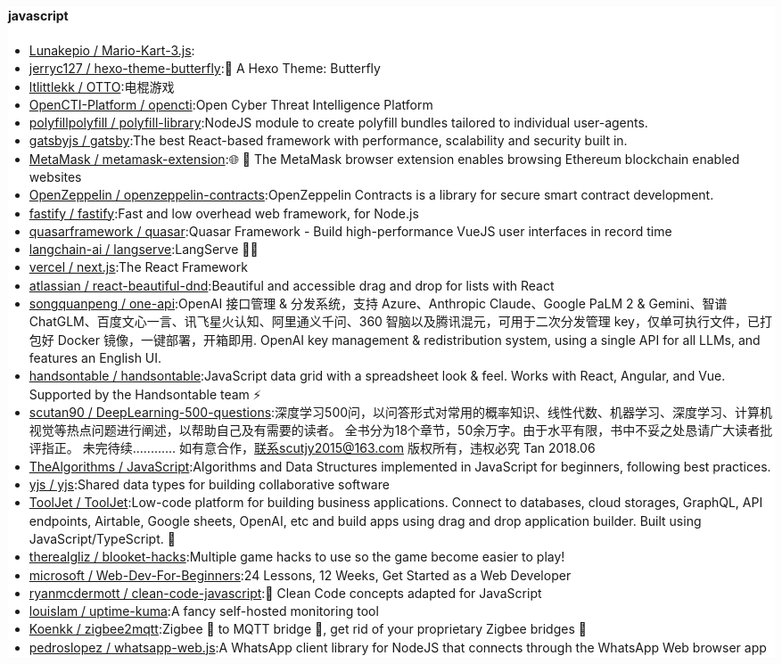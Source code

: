#### javascript
* [Lunakepio / Mario-Kart-3.js](https://github.com/Lunakepio/Mario-Kart-3.js):
* [jerryc127 / hexo-theme-butterfly](https://github.com/jerryc127/hexo-theme-butterfly):🦋 A Hexo Theme: Butterfly
* [ltlittlekk / OTTO](https://github.com/ltlittlekk/OTTO):电棍游戏
* [OpenCTI-Platform / opencti](https://github.com/OpenCTI-Platform/opencti):Open Cyber Threat Intelligence Platform
* [polyfillpolyfill / polyfill-library](https://github.com/polyfillpolyfill/polyfill-library):NodeJS module to create polyfill bundles tailored to individual user-agents.
* [gatsbyjs / gatsby](https://github.com/gatsbyjs/gatsby):The best React-based framework with performance, scalability and security built in.
* [MetaMask / metamask-extension](https://github.com/MetaMask/metamask-extension):🌐 🔌 The MetaMask browser extension enables browsing Ethereum blockchain enabled websites
* [OpenZeppelin / openzeppelin-contracts](https://github.com/OpenZeppelin/openzeppelin-contracts):OpenZeppelin Contracts is a library for secure smart contract development.
* [fastify / fastify](https://github.com/fastify/fastify):Fast and low overhead web framework, for Node.js
* [quasarframework / quasar](https://github.com/quasarframework/quasar):Quasar Framework - Build high-performance VueJS user interfaces in record time
* [langchain-ai / langserve](https://github.com/langchain-ai/langserve):LangServe 🦜️🏓
* [vercel / next.js](https://github.com/vercel/next.js):The React Framework
* [atlassian / react-beautiful-dnd](https://github.com/atlassian/react-beautiful-dnd):Beautiful and accessible drag and drop for lists with React
* [songquanpeng / one-api](https://github.com/songquanpeng/one-api):OpenAI 接口管理 & 分发系统，支持 Azure、Anthropic Claude、Google PaLM 2 & Gemini、智谱 ChatGLM、百度文心一言、讯飞星火认知、阿里通义千问、360 智脑以及腾讯混元，可用于二次分发管理 key，仅单可执行文件，已打包好 Docker 镜像，一键部署，开箱即用. OpenAI key management & redistribution system, using a single API for all LLMs, and features an English UI.
* [handsontable / handsontable](https://github.com/handsontable/handsontable):JavaScript data grid with a spreadsheet look & feel. Works with React, Angular, and Vue. Supported by the Handsontable team ⚡
* [scutan90 / DeepLearning-500-questions](https://github.com/scutan90/DeepLearning-500-questions):深度学习500问，以问答形式对常用的概率知识、线性代数、机器学习、深度学习、计算机视觉等热点问题进行阐述，以帮助自己及有需要的读者。 全书分为18个章节，50余万字。由于水平有限，书中不妥之处恳请广大读者批评指正。 未完待续............ 如有意合作，联系scutjy2015@163.com 版权所有，违权必究 Tan 2018.06
* [TheAlgorithms / JavaScript](https://github.com/TheAlgorithms/JavaScript):Algorithms and Data Structures implemented in JavaScript for beginners, following best practices.
* [yjs / yjs](https://github.com/yjs/yjs):Shared data types for building collaborative software
* [ToolJet / ToolJet](https://github.com/ToolJet/ToolJet):Low-code platform for building business applications. Connect to databases, cloud storages, GraphQL, API endpoints, Airtable, Google sheets, OpenAI, etc and build apps using drag and drop application builder. Built using JavaScript/TypeScript. 🚀
* [therealgliz / blooket-hacks](https://github.com/therealgliz/blooket-hacks):Multiple game hacks to use so the game become easier to play!
* [microsoft / Web-Dev-For-Beginners](https://github.com/microsoft/Web-Dev-For-Beginners):24 Lessons, 12 Weeks, Get Started as a Web Developer
* [ryanmcdermott / clean-code-javascript](https://github.com/ryanmcdermott/clean-code-javascript):🛁 Clean Code concepts adapted for JavaScript
* [louislam / uptime-kuma](https://github.com/louislam/uptime-kuma):A fancy self-hosted monitoring tool
* [Koenkk / zigbee2mqtt](https://github.com/Koenkk/zigbee2mqtt):Zigbee 🐝 to MQTT bridge 🌉, get rid of your proprietary Zigbee bridges 🔨
* [pedroslopez / whatsapp-web.js](https://github.com/pedroslopez/whatsapp-web.js):A WhatsApp client library for NodeJS that connects through the WhatsApp Web browser app
